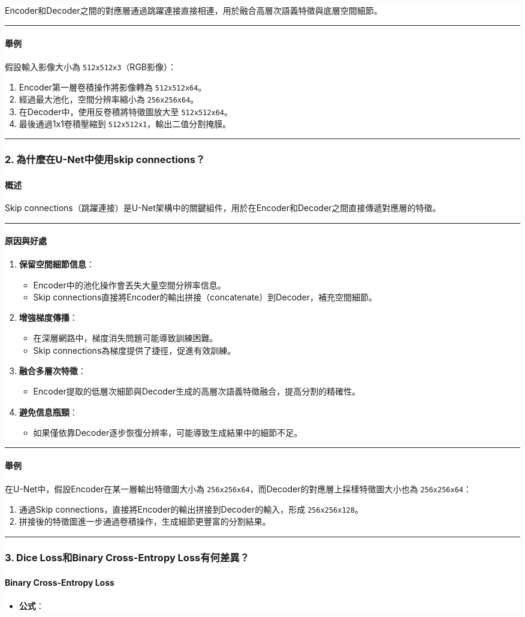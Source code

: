 Encoder和Decoder之間的對應層通過跳躍連接直接相連，用於融合高層次語義特徵與底層空間細節。

---

#### **舉例**

假設輸入影像大小為 `512x512x3`（RGB影像）：

1. Encoder第一層卷積操作將影像轉為 `512x512x64`。
2. 經過最大池化，空間分辨率縮小為 `256x256x64`。
3. 在Decoder中，使用反卷積將特徵圖放大至 `512x512x64`。
4. 最後通過1x1卷積壓縮到 `512x512x1`，輸出二值分割掩膜。

---

### 2. **為什麼在U-Net中使用skip connections？**

#### **概述**

Skip connections（跳躍連接）是U-Net架構中的關鍵組件，用於在Encoder和Decoder之間直接傳遞對應層的特徵。

---

#### **原因與好處**

1. **保留空間細節信息**：
    
    - Encoder中的池化操作會丟失大量空間分辨率信息。
    - Skip connections直接將Encoder的輸出拼接（concatenate）到Decoder，補充空間細節。
2. **增強梯度傳播**：
    
    - 在深層網路中，梯度消失問題可能導致訓練困難。
    - Skip connections為梯度提供了捷徑，促進有效訓練。
3. **融合多層次特徵**：
    
    - Encoder提取的低層次細節與Decoder生成的高層次語義特徵融合，提高分割的精確性。
4. **避免信息瓶頸**：
    
    - 如果僅依靠Decoder逐步恢復分辨率，可能導致生成結果中的細節不足。

---

#### **舉例**

在U-Net中，假設Encoder在某一層輸出特徵圖大小為 `256x256x64`，而Decoder的對應層上採樣特徵圖大小也為 `256x256x64`：

1. 通過Skip connections，直接將Encoder的輸出拼接到Decoder的輸入，形成 `256x256x128`。
2. 拼接後的特徵圖進一步通過卷積操作，生成細節更豐富的分割結果。

---

### 3. **Dice Loss和Binary Cross-Entropy Loss有何差異？**

#### **Binary Cross-Entropy Loss**

- **公式**：
    